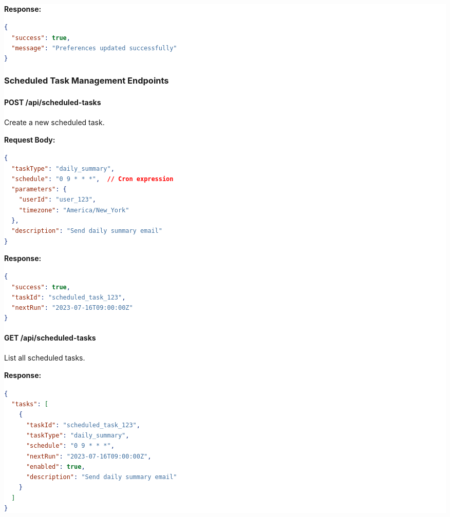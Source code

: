 **Response:**
```json
{
  "success": true,
  "message": "Preferences updated successfully"
}
```

### Scheduled Task Management Endpoints

#### POST /api/scheduled-tasks
Create a new scheduled task.

**Request Body:**
```json
{
  "taskType": "daily_summary",
  "schedule": "0 9 * * *",  // Cron expression
  "parameters": {
    "userId": "user_123",
    "timezone": "America/New_York"
  },
  "description": "Send daily summary email"
}
```

**Response:**
```json
{
  "success": true,
  "taskId": "scheduled_task_123",
  "nextRun": "2023-07-16T09:00:00Z"
}
```

#### GET /api/scheduled-tasks
List all scheduled tasks.

**Response:**
```json
{
  "tasks": [
    {
      "taskId": "scheduled_task_123",
      "taskType": "daily_summary",
      "schedule": "0 9 * * *",
      "nextRun": "2023-07-16T09:00:00Z",
      "enabled": true,
      "description": "Send daily summary email"
    }
  ]
}
```
